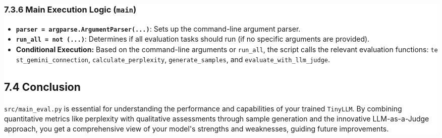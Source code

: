 ### 7.3.6 Main Execution Logic (`main`)

*   **`parser = argparse.ArgumentParser(...)`**: Sets up the command-line argument parser.
*   **`run_all = not (...)`**: Determines if all evaluation tasks should run (if no specific arguments are provided).
*   **Conditional Execution:** Based on the command-line arguments or `run_all`, the script calls the relevant evaluation functions: `test_gemini_connection`, `calculate_perplexity`, `generate_samples`, and `evaluate_with_llm_judge`.

## 7.4 Conclusion

`src/main_eval.py` is essential for understanding the performance and capabilities of your trained `TinyLLM`. By combining quantitative metrics like perplexity with qualitative assessments through sample generation and the innovative LLM-as-a-Judge approach, you get a comprehensive view of your model's strengths and weaknesses, guiding future improvements.
